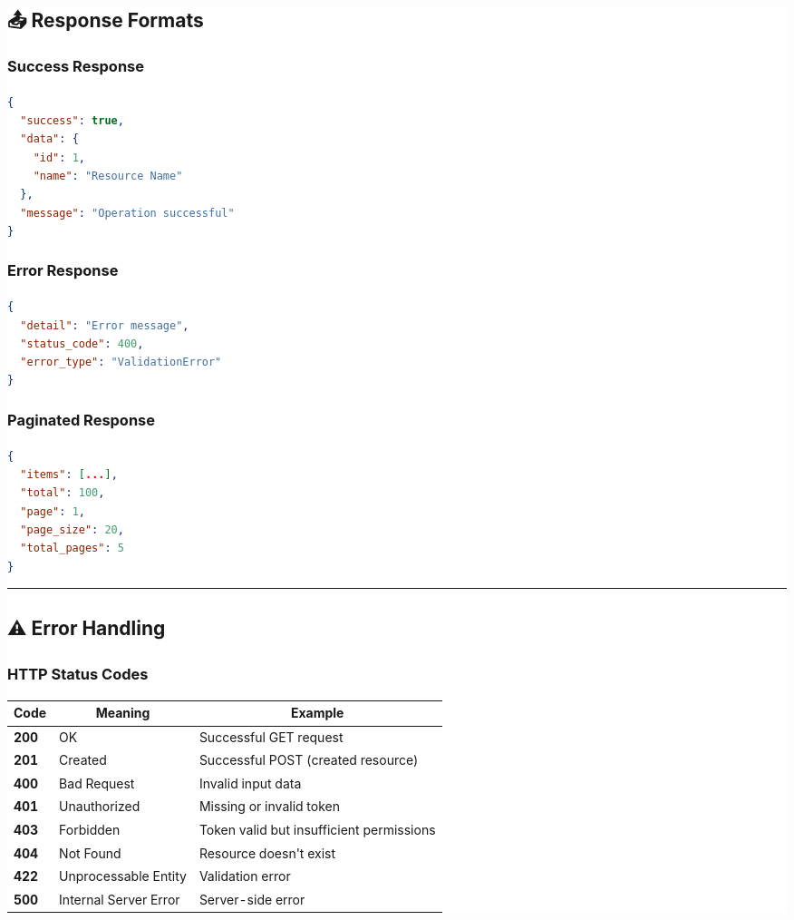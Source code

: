 ## 📤 **Response Formats**

### **Success Response**
```json
{
  "success": true,
  "data": {
    "id": 1,
    "name": "Resource Name"
  },
  "message": "Operation successful"
}
```

### **Error Response**
```json
{
  "detail": "Error message",
  "status_code": 400,
  "error_type": "ValidationError"
}
```

### **Paginated Response**
```json
{
  "items": [...],
  "total": 100,
  "page": 1,
  "page_size": 20,
  "total_pages": 5
}
```

---

## ⚠️ **Error Handling**

### **HTTP Status Codes**

| Code | Meaning | Example |
|------|---------|---------|
| **200** | OK | Successful GET request |
| **201** | Created | Successful POST (created resource) |
| **400** | Bad Request | Invalid input data |
| **401** | Unauthorized | Missing or invalid token |
| **403** | Forbidden | Token valid but insufficient permissions |
| **404** | Not Found | Resource doesn't exist |
| **422** | Unprocessable Entity | Validation error |
| **500** | Internal Server Error | Server-side error |
